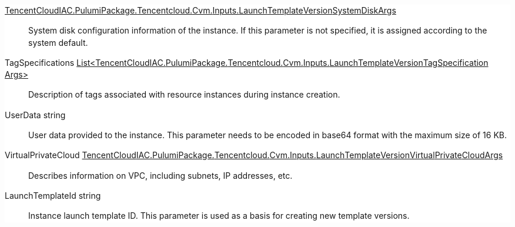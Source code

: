 </span>
        <span class="property-indicator"></span>
        <span class="property-type"><a href="#launchtemplateversionsystemdisk">Tencent<wbr>Cloud<wbr>IAC.<wbr>Pulumi<wbr>Package.<wbr>Tencentcloud.<wbr>Cvm.<wbr>Inputs.<wbr>Launch<wbr>Template<wbr>Version<wbr>System<wbr>Disk<wbr>Args</a></span>
    </dt>
    <dd><p>System disk configuration information of the instance. If this parameter is not specified, it is assigned according to the system default.</p>
</dd><dt class="property-optional property-replacement"
            title="Optional">
        <span id="tagspecifications_csharp">
<a data-swiftype-name="resource-property" data-swiftype-type="text" href="#tagspecifications_csharp" style="color: inherit; text-decoration: inherit;">Tag<wbr>Specifications</a>
</span>
        <span class="property-indicator"></span>
        <span class="property-type"><a href="#launchtemplateversiontagspecification">List&lt;Tencent<wbr>Cloud<wbr>IAC.<wbr>Pulumi<wbr>Package.<wbr>Tencentcloud.<wbr>Cvm.<wbr>Inputs.<wbr>Launch<wbr>Template<wbr>Version<wbr>Tag<wbr>Specification<wbr>Args&gt;</a></span>
    </dt>
    <dd><p>Description of tags associated with resource instances during instance creation.</p>
</dd><dt class="property-optional property-replacement"
            title="Optional">
        <span id="userdata_csharp">
<a data-swiftype-name="resource-property" data-swiftype-type="text" href="#userdata_csharp" style="color: inherit; text-decoration: inherit;">User<wbr>Data</a>
</span>
        <span class="property-indicator"></span>
        <span class="property-type">string</span>
    </dt>
    <dd><p>User data provided to the instance. This parameter needs to be encoded in base64 format with the maximum size of 16 KB.</p>
</dd><dt class="property-optional property-replacement"
            title="Optional">
        <span id="virtualprivatecloud_csharp">
<a data-swiftype-name="resource-property" data-swiftype-type="text" href="#virtualprivatecloud_csharp" style="color: inherit; text-decoration: inherit;">Virtual<wbr>Private<wbr>Cloud</a>
</span>
        <span class="property-indicator"></span>
        <span class="property-type"><a href="#launchtemplateversionvirtualprivatecloud">Tencent<wbr>Cloud<wbr>IAC.<wbr>Pulumi<wbr>Package.<wbr>Tencentcloud.<wbr>Cvm.<wbr>Inputs.<wbr>Launch<wbr>Template<wbr>Version<wbr>Virtual<wbr>Private<wbr>Cloud<wbr>Args</a></span>
    </dt>
    <dd><p>Describes information on VPC, including subnets, IP addresses, etc.</p>
</dd></dl>
</pulumi-choosable>
</div>

<div>
<pulumi-choosable type="language" values="go">
<dl class="resources-properties"><dt class="property-required property-replacement"
            title="Required">
        <span id="launchtemplateid_go">
<a data-swiftype-name="resource-property" data-swiftype-type="text" href="#launchtemplateid_go" style="color: inherit; text-decoration: inherit;">Launch<wbr>Template<wbr>Id</a>
</span>
        <span class="property-indicator"></span>
        <span class="property-type">string</span>
    </dt>
    <dd><p>Instance launch template ID. This parameter is used as a basis for creating new template versions.</p>
</dd><dt class="property-required property-replacement"
            title="Required">
        <span id="placement_go">